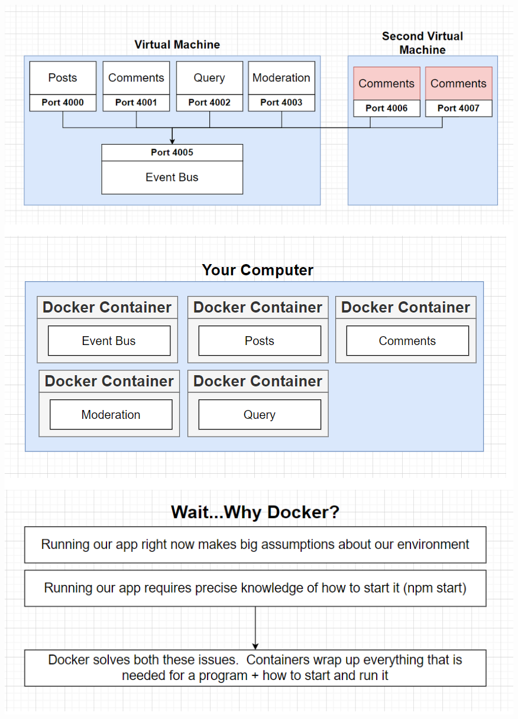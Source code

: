 ![Untitled](Images/Untitled83.png)

![Untitled](Images/Untitled84.png)

![Untitled](Images/Untitled85.png)